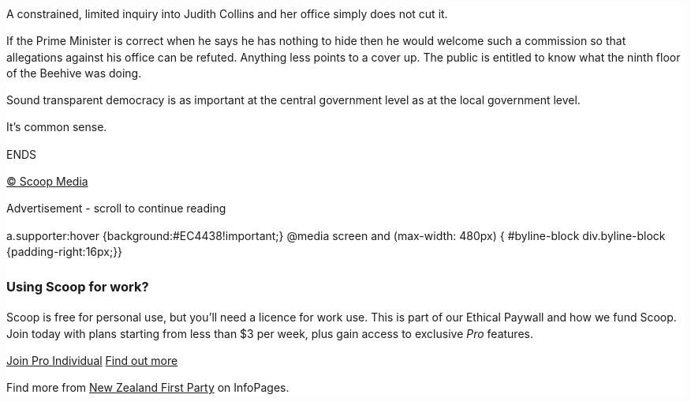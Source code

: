 A constrained, limited inquiry into Judith Collins and her office simply does not cut it.

If the Prime Minister is correct when he says he has nothing to hide then he would welcome such a commission so that allegations against his office can be refuted. Anything less points to a cover up. The public is entitled to know what the ninth floor of the Beehive was doing.

Sound transparent democracy is as important at the central government level as at the local government level.

It’s common sense.

  
ENDS

[© Scoop Media](http://www.scoop.co.nz/about/terms.html)  

Advertisement - scroll to continue reading



a.supporter:hover {background:#EC4438!important;} @media screen and (max-width: 480px) { #byline-block div.byline-block {padding-right:16px;}}

### Using Scoop for work?

Scoop is free for personal use, but you’ll need a licence for work use. This is part of our Ethical Paywall and how we fund Scoop. Join today with plans starting from less than $3 per week, plus gain access to exclusive _Pro_ features.  
  
[Join Pro Individual](https://pro.scoop.co.nz/Individual/?from=ProIn24) [Find out more](https://pro.scoop.co.nz/using-scoop-for-work/?from=ProIn24)

Find more from [New Zealand First Party](https://info.scoop.co.nz/New_Zealand_First_Party) on InfoPages.
